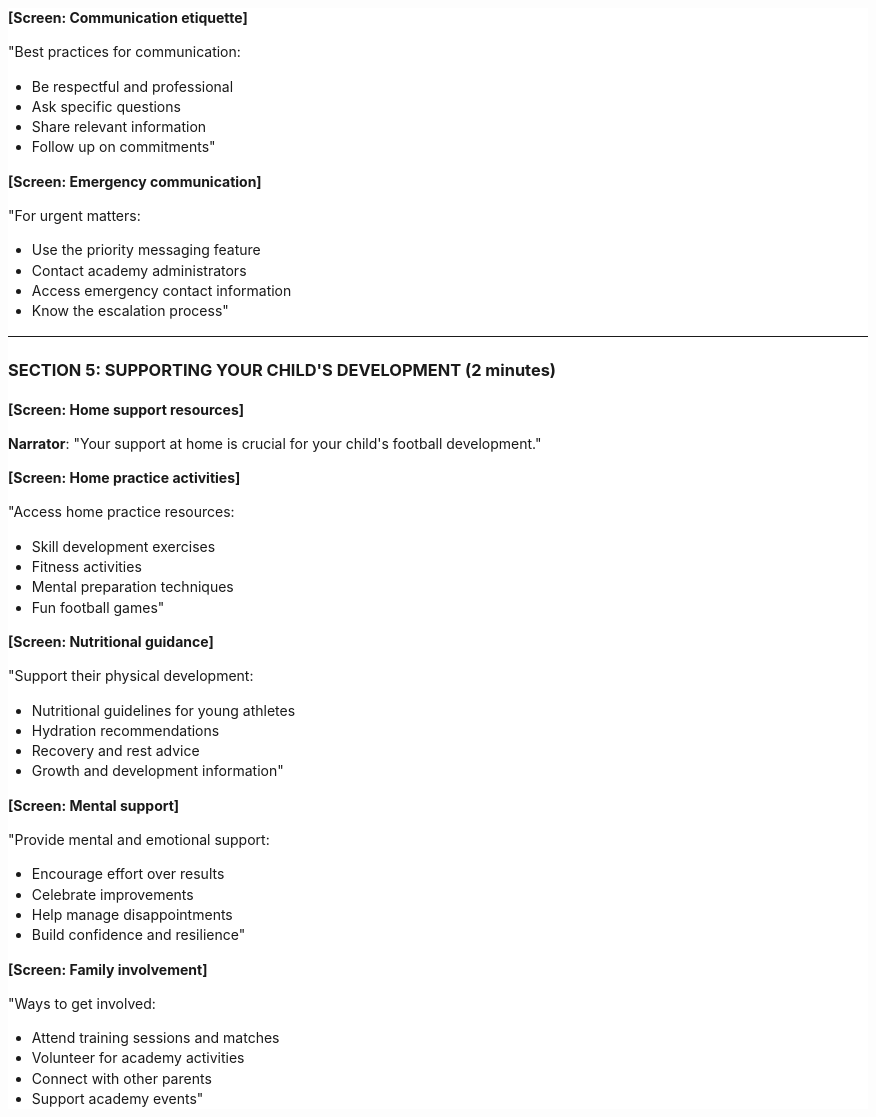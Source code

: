 **[Screen: Communication etiquette]**

"Best practices for communication:
- Be respectful and professional
- Ask specific questions
- Share relevant information
- Follow up on commitments"

**[Screen: Emergency communication]**

"For urgent matters:
- Use the priority messaging feature
- Contact academy administrators
- Access emergency contact information
- Know the escalation process"

---

### SECTION 5: SUPPORTING YOUR CHILD'S DEVELOPMENT (2 minutes)

**[Screen: Home support resources]**

**Narrator**: "Your support at home is crucial for your child's football development."

**[Screen: Home practice activities]**

"Access home practice resources:
- Skill development exercises
- Fitness activities
- Mental preparation techniques
- Fun football games"

**[Screen: Nutritional guidance]**

"Support their physical development:
- Nutritional guidelines for young athletes
- Hydration recommendations
- Recovery and rest advice
- Growth and development information"

**[Screen: Mental support]**

"Provide mental and emotional support:
- Encourage effort over results
- Celebrate improvements
- Help manage disappointments
- Build confidence and resilience"

**[Screen: Family involvement]**

"Ways to get involved:
- Attend training sessions and matches
- Volunteer for academy activities
- Connect with other parents
- Support academy events"
